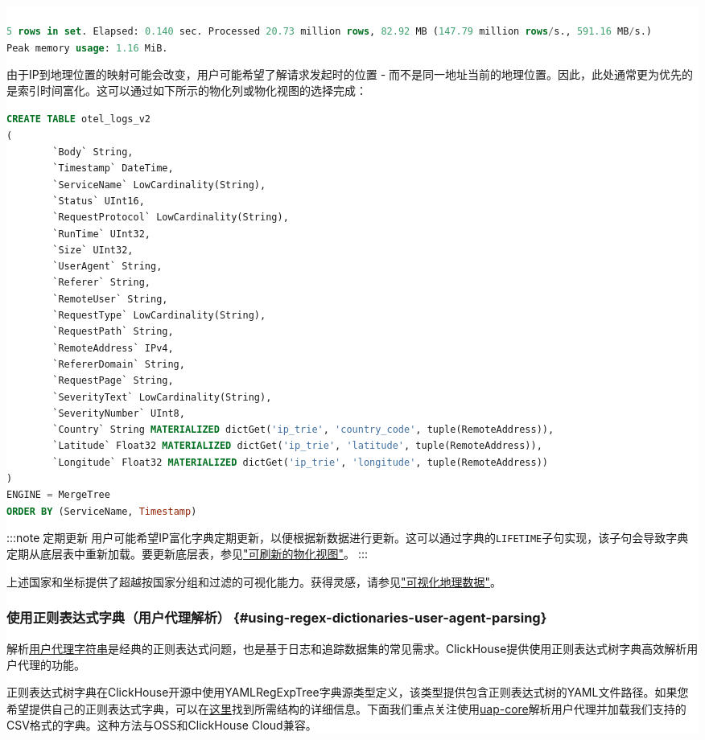 ```sql

5 rows in set. Elapsed: 0.140 sec. Processed 20.73 million rows, 82.92 MB (147.79 million rows/s., 591.16 MB/s.)
Peak memory usage: 1.16 MiB.
```

由于IP到地理位置的映射可能会改变，用户可能希望了解请求发起时的位置 - 而不是同一地址当前的地理位置。因此，此处通常更为优先的是索引时间富化。这可以通过如下所示的物化列或物化视图的选择完成：

```sql
CREATE TABLE otel_logs_v2
(
        `Body` String,
        `Timestamp` DateTime,
        `ServiceName` LowCardinality(String),
        `Status` UInt16,
        `RequestProtocol` LowCardinality(String),
        `RunTime` UInt32,
        `Size` UInt32,
        `UserAgent` String,
        `Referer` String,
        `RemoteUser` String,
        `RequestType` LowCardinality(String),
        `RequestPath` String,
        `RemoteAddress` IPv4,
        `RefererDomain` String,
        `RequestPage` String,
        `SeverityText` LowCardinality(String),
        `SeverityNumber` UInt8,
        `Country` String MATERIALIZED dictGet('ip_trie', 'country_code', tuple(RemoteAddress)),
        `Latitude` Float32 MATERIALIZED dictGet('ip_trie', 'latitude', tuple(RemoteAddress)),
        `Longitude` Float32 MATERIALIZED dictGet('ip_trie', 'longitude', tuple(RemoteAddress))
)
ENGINE = MergeTree
ORDER BY (ServiceName, Timestamp)
```

:::note 定期更新
用户可能希望IP富化字典定期更新，以便根据新数据进行更新。这可以通过字典的`LIFETIME`子句实现，该子句会导致字典定期从底层表中重新加载。要更新底层表，参见["可刷新的物化视图"](/materialized-view/refreshable-materialized-view)。
:::

上述国家和坐标提供了超越按国家分组和过滤的可视化能力。获得灵感，请参见["可视化地理数据"](/observability/grafana#visualizing-geo-data)。
### 使用正则表达式字典（用户代理解析） {#using-regex-dictionaries-user-agent-parsing}

解析[用户代理字符串](https://en.wikipedia.org/wiki/User_agent)是经典的正则表达式问题，也是基于日志和追踪数据集的常见需求。ClickHouse提供使用正则表达式树字典高效解析用户代理的功能。

正则表达式树字典在ClickHouse开源中使用YAMLRegExpTree字典源类型定义，该类型提供包含正则表达式树的YAML文件路径。如果您希望提供自己的正则表达式字典，可以在[这里](/sql-reference/dictionaries#use-regular-expression-tree-dictionary-in-clickhouse-open-source)找到所需结构的详细信息。下面我们重点关注使用[uap-core](https://github.com/ua-parser/uap-core)解析用户代理并加载我们支持的CSV格式的字典。这种方法与OSS和ClickHouse Cloud兼容。
